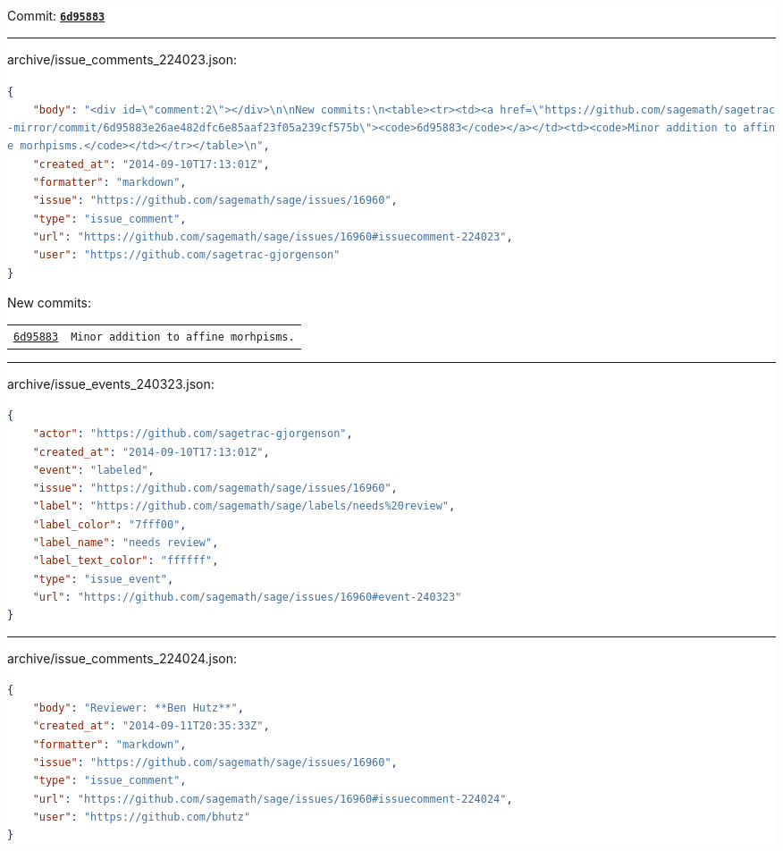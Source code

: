 Commit: **[`6d95883`](https://github.com/sagemath/sagetrac-mirror/commit/6d95883e26ae482dfc6e85aaf23f05a239cf575b)**



---

archive/issue_comments_224023.json:
```json
{
    "body": "<div id=\"comment:2\"></div>\n\nNew commits:\n<table><tr><td><a href=\"https://github.com/sagemath/sagetrac-mirror/commit/6d95883e26ae482dfc6e85aaf23f05a239cf575b\"><code>6d95883</code></a></td><td><code>Minor addition to affine morhpisms.</code></td></tr></table>\n",
    "created_at": "2014-09-10T17:13:01Z",
    "formatter": "markdown",
    "issue": "https://github.com/sagemath/sage/issues/16960",
    "type": "issue_comment",
    "url": "https://github.com/sagemath/sage/issues/16960#issuecomment-224023",
    "user": "https://github.com/sagetrac-gjorgenson"
}
```

<div id="comment:2"></div>

New commits:
<table><tr><td><a href="https://github.com/sagemath/sagetrac-mirror/commit/6d95883e26ae482dfc6e85aaf23f05a239cf575b"><code>6d95883</code></a></td><td><code>Minor addition to affine morhpisms.</code></td></tr></table>




---

archive/issue_events_240323.json:
```json
{
    "actor": "https://github.com/sagetrac-gjorgenson",
    "created_at": "2014-09-10T17:13:01Z",
    "event": "labeled",
    "issue": "https://github.com/sagemath/sage/issues/16960",
    "label": "https://github.com/sagemath/sage/labels/needs%20review",
    "label_color": "7fff00",
    "label_name": "needs review",
    "label_text_color": "ffffff",
    "type": "issue_event",
    "url": "https://github.com/sagemath/sage/issues/16960#event-240323"
}
```



---

archive/issue_comments_224024.json:
```json
{
    "body": "Reviewer: **Ben Hutz**",
    "created_at": "2014-09-11T20:35:33Z",
    "formatter": "markdown",
    "issue": "https://github.com/sagemath/sage/issues/16960",
    "type": "issue_comment",
    "url": "https://github.com/sagemath/sage/issues/16960#issuecomment-224024",
    "user": "https://github.com/bhutz"
}
```
